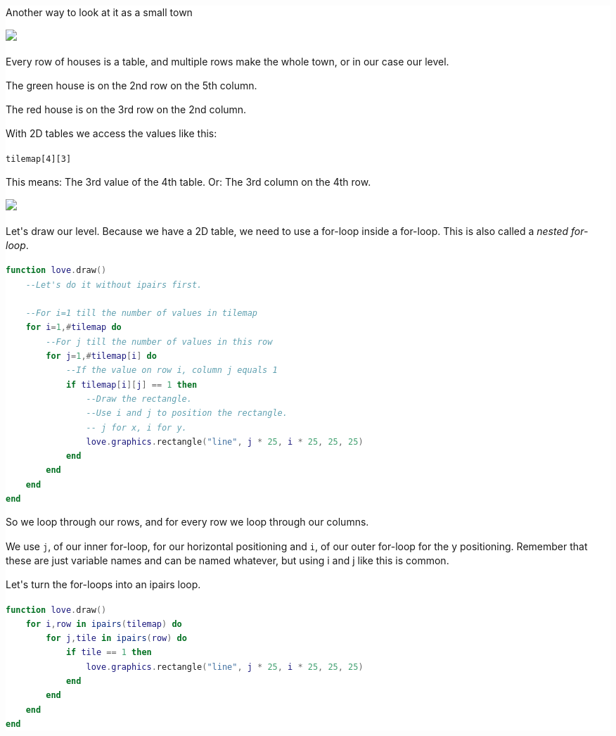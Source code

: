 Another way to look at it as a small town

![](/images/book/18/houses.png)

Every row of houses is a table, and multiple rows make the whole town, or in our case our level.

The green house is on the 2nd row on the 5th column.

The red house is on the 3rd row on the 2nd column.

With 2D tables we access the values like this:

`tilemap[4][3]`

This means: The 3rd value of the 4th table. Or: The 3rd column on the 4th row.

![](/images/book/18/2d_table.gif)

Let's draw our level. Because we have a 2D table, we need to use a for-loop inside a for-loop. This is also called a *nested for-loop*.

```lua
function love.draw()
	--Let's do it without ipairs first.

	--For i=1 till the number of values in tilemap
	for i=1,#tilemap do
		--For j till the number of values in this row
		for j=1,#tilemap[i] do
			--If the value on row i, column j equals 1
	   		if tilemap[i][j] == 1 then
	   			--Draw the rectangle.
	   			--Use i and j to position the rectangle.
	   			-- j for x, i for y.
	   			love.graphics.rectangle("line", j * 25, i * 25, 25, 25)
	   		end	
   		end
   	end
end
```

So we loop through our rows, and for every row we loop through our columns.

We use `j`, of our inner for-loop, for our horizontal positioning and `i`, of our outer for-loop for the y positioning. Remember that these are just variable names and can be named whatever, but using i and j like this is common.

Let's turn the for-loops into an ipairs loop.

```lua
function love.draw()
	for i,row in ipairs(tilemap) do
		for j,tile in ipairs(row) do
	   		if tile == 1 then
	   			love.graphics.rectangle("line", j * 25, i * 25, 25, 25)
	   		end	
   		end
   	end
end
```
